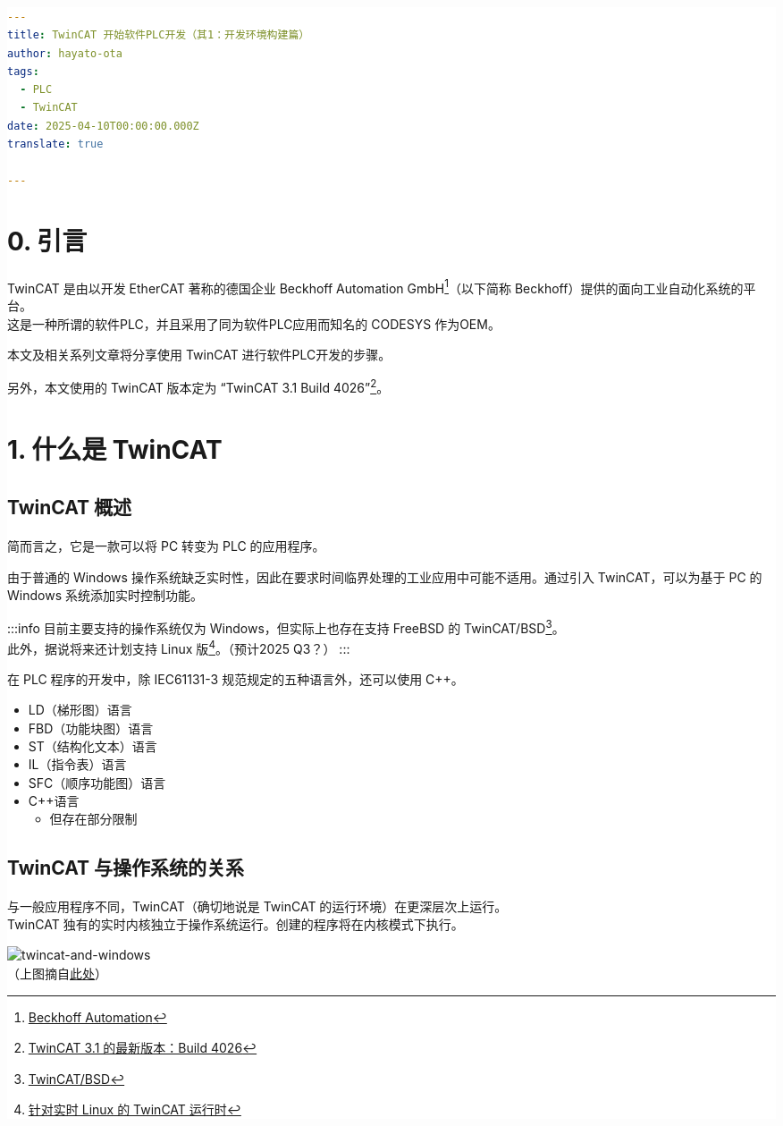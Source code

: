 ```yaml
---
title: TwinCAT 开始软件PLC开发（其1：开发环境构建篇）
author: hayato-ota
tags:
  - PLC
  - TwinCAT
date: 2025-04-10T00:00:00.000Z
translate: true

---
```


# 0. 引言
TwinCAT 是由以开发 EtherCAT 著称的德国企业 Beckhoff Automation GmbH[^1]（以下简称 Beckhoff）提供的面向工业自动化系统的平台。  
这是一种所谓的软件PLC，并且采用了同为软件PLC应用而知名的 CODESYS 作为OEM。  

本文及相关系列文章将分享使用 TwinCAT 进行软件PLC开发的步骤。  

另外，本文使用的 TwinCAT 版本定为 “TwinCAT 3.1 Build 4026”[^3]。

# 1. 什么是 TwinCAT
## TwinCAT 概述
简而言之，它是一款可以将 PC 转变为 PLC 的应用程序。  

由于普通的 Windows 操作系统缺乏实时性，因此在要求时间临界处理的工业应用中可能不适用。通过引入 TwinCAT，可以为基于 PC 的 Windows 系统添加实时控制功能。  

:::info
目前主要支持的操作系统仅为 Windows，但实际上也存在支持 FreeBSD 的 TwinCAT/BSD[^4]。  
此外，据说将来还计划支持 Linux 版[^5]。（预计2025 Q3？）
:::

在 PLC 程序的开发中，除 IEC61131-3 规范规定的五种语言外，还可以使用 C++。

- LD（梯形图）语言  
- FBD（功能块图）语言  
- ST（结构化文本）语言  
- IL（指令表）语言  
- SFC（顺序功能图）语言  
- C++语言  
  - 但存在部分限制

## TwinCAT 与操作系统的关系
与一般应用程序不同，TwinCAT（确切地说是 TwinCAT 的运行环境）在更深层次上运行。  
TwinCAT 独有的实时内核独立于操作系统运行。创建的程序将在内核模式下执行。

![twincat-and-windows](../../../../img/robotics/twincat/introduction/twincat-and-windows.png)  
（上图摘自[此处](https://sites.google.com/site/twincathowto/cc/%E8%83%8C%E6%99%AF%E7%9F%A5%E8%AD%98%E3%81%AE%E7%BF%92%E5%BE%97%E6%BA%96%E5%82%99/twincat-3-cc-%E3%81%AE%E5%9F%BA%E7%A4%8E)）


[^1]: [Beckhoff Automation](https://www.beckhoff.com/ja-jp/)
[^2]: [CODESYS](https://www.codesys.com/)
[^3]: [TwinCAT 3.1 的最新版本：Build 4026](https://www.beckhoff.com/ja-jp/products/automation/twincat/twincat-3-build-4026/)
[^4]: [TwinCAT/BSD](https://www.beckhoff.com/ja-jp/products/ipc/software-and-tools/twincat-bsd/)
[^5]: [针对实时 Linux 的 TwinCAT 运行时](https://www.beckhoff.com/ja-jp/products/product-news/linux-r/)
[^6]: [TwinCAT Howto - 连接到远程系统](https://sites.google.com/site/twincathowto/insutoruto-ji-ben-she-ding/rimotoshisutemuheno-jie-xu?authuser=0)